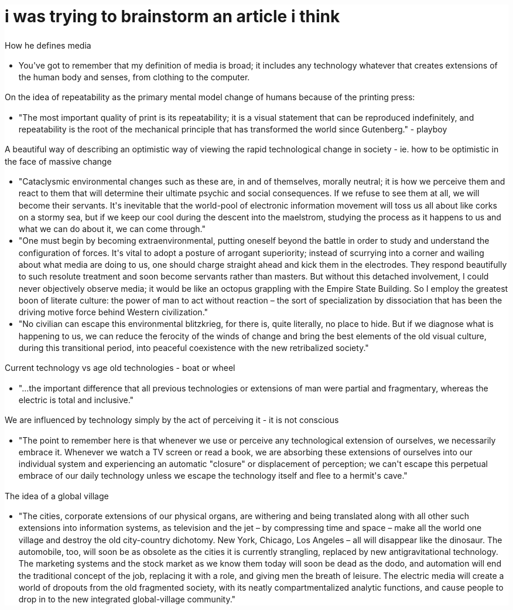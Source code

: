 # i was trying to brainstorm an article i think

How he defines media

- You've got to remember that my definition of media is broad; it includes any technology whatever that creates extensions of the human body and senses, from clothing to the computer.

On the idea of repeatability as the primary mental model change of humans because of the printing press:

- "The most important quality of print is its repeatability; it is a visual statement that can be reproduced indefinitely, and repeatability is the root of the mechanical principle that has transformed the world since Gutenberg." - playboy

A beautiful way of describing an optimistic way of viewing the rapid technological change in society - ie. how to be optimistic in the face of massive change

- "Cataclysmic environmental changes such as these are, in and of themselves, morally neutral; it is how we perceive them and react to them that will determine their ultimate psychic and social consequences. If we refuse to see them at all, we will become their servants. It's inevitable that the world-pool of electronic information movement will toss us all about like corks on a stormy sea, but if we keep our cool during the descent into the maelstrom, studying the process as it happens to us and what we can do about it, we can come through."
- "One must begin by becoming extraenvironmental, putting oneself beyond the battle in order to study and understand the configuration of forces. It's vital to adopt a posture of arrogant superiority; instead of scurrying into a corner and wailing about what media are doing to us, one should charge straight ahead and kick them in the electrodes. They respond beautifully to such resolute treatment and soon become servants rather than masters. But without this detached involvement, I could never objectively observe media; it would be like an octopus grappling with the Empire State Building. So I employ the greatest boon of literate culture: the power of man to act without reaction – the sort of specialization by dissociation that has been the driving motive force behind Western civilization."
- "No civilian can escape this environmental blitzkrieg, for there is, quite literally, no place to hide. But if we diagnose what is happening to us, we can reduce the ferocity of the winds of change and bring the best elements of the old visual culture, during this transitional period, into peaceful coexistence with the new retribalized society."

Current technology vs age old technologies - boat or wheel

- "...the important difference that all previous technologies or extensions of man were partial and fragmentary, whereas the electric is total and inclusive."

We are influenced by technology simply by the act of perceiving it - it is not conscious

- "The point to remember here is that whenever we use or perceive any technological extension of ourselves, we necessarily embrace it. Whenever we watch a TV screen or read a book, we are absorbing these extensions of ourselves into our individual system and experiencing an automatic "closure" or displacement of perception; we can't escape this perpetual embrace of our daily technology unless we escape the technology itself and flee to a hermit's cave."

The idea of a global village

- "The cities, corporate extensions of our physical organs, are withering and being translated along with all other such extensions into information systems, as television and the jet – by compressing time and space – make all the world one village and destroy the old city-country dichotomy. New York, Chicago, Los Angeles – all will disappear like the dinosaur. The automobile, too, will soon be as obsolete as the cities it is currently strangling, replaced by new antigravitational technology. The marketing systems and the stock market as we know them today will soon be dead as the dodo, and automation will end the traditional concept of the job, replacing it with a role, and giving men the breath of leisure. The electric media will create a world of dropouts from the old fragmented society, with its neatly compartmentalized analytic functions, and cause people to drop in to the new integrated global-village community."
